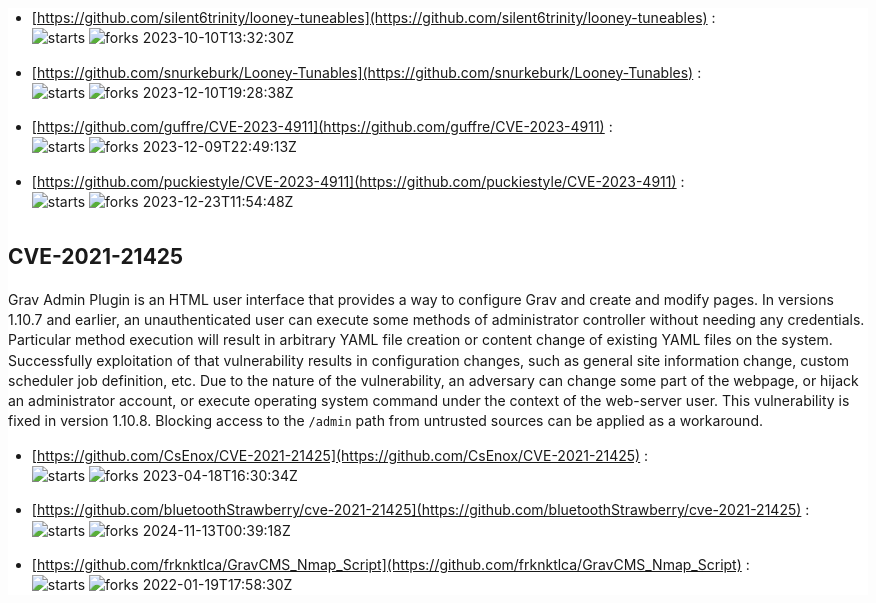 - [https://github.com/silent6trinity/looney-tuneables](https://github.com/silent6trinity/looney-tuneables) :  
![starts](https://img.shields.io/github/stars/silent6trinity/looney-tuneables.svg) 
![forks](https://img.shields.io/github/forks/silent6trinity/looney-tuneables.svg) 
2023-10-10T13:32:30Z

- [https://github.com/snurkeburk/Looney-Tunables](https://github.com/snurkeburk/Looney-Tunables) :  
![starts](https://img.shields.io/github/stars/snurkeburk/Looney-Tunables.svg) 
![forks](https://img.shields.io/github/forks/snurkeburk/Looney-Tunables.svg) 
2023-12-10T19:28:38Z

- [https://github.com/guffre/CVE-2023-4911](https://github.com/guffre/CVE-2023-4911) :  
![starts](https://img.shields.io/github/stars/guffre/CVE-2023-4911.svg) 
![forks](https://img.shields.io/github/forks/guffre/CVE-2023-4911.svg) 
2023-12-09T22:49:13Z

- [https://github.com/puckiestyle/CVE-2023-4911](https://github.com/puckiestyle/CVE-2023-4911) :  
![starts](https://img.shields.io/github/stars/puckiestyle/CVE-2023-4911.svg) 
![forks](https://img.shields.io/github/forks/puckiestyle/CVE-2023-4911.svg) 
2023-12-23T11:54:48Z

## CVE-2021-21425
 Grav Admin Plugin is an HTML user interface that provides a way to configure Grav and create and modify pages. In versions 1.10.7 and earlier, an unauthenticated user can execute some methods of administrator controller without needing any credentials. Particular method execution will result in arbitrary YAML file creation or content change of existing YAML files on the system. Successfully exploitation of that vulnerability results in configuration changes, such as general site information change, custom scheduler job definition, etc. Due to the nature of the vulnerability, an adversary can change some part of the webpage, or hijack an administrator account, or execute operating system command under the context of the web-server user. This vulnerability is fixed in version 1.10.8. Blocking access to the `/admin` path from untrusted sources can be applied as a workaround.

- [https://github.com/CsEnox/CVE-2021-21425](https://github.com/CsEnox/CVE-2021-21425) :  
![starts](https://img.shields.io/github/stars/CsEnox/CVE-2021-21425.svg) 
![forks](https://img.shields.io/github/forks/CsEnox/CVE-2021-21425.svg) 
2023-04-18T16:30:34Z

- [https://github.com/bluetoothStrawberry/cve-2021-21425](https://github.com/bluetoothStrawberry/cve-2021-21425) :  
![starts](https://img.shields.io/github/stars/bluetoothStrawberry/cve-2021-21425.svg) 
![forks](https://img.shields.io/github/forks/bluetoothStrawberry/cve-2021-21425.svg) 
2024-11-13T00:39:18Z

- [https://github.com/frknktlca/GravCMS_Nmap_Script](https://github.com/frknktlca/GravCMS_Nmap_Script) :  
![starts](https://img.shields.io/github/stars/frknktlca/GravCMS_Nmap_Script.svg) 
![forks](https://img.shields.io/github/forks/frknktlca/GravCMS_Nmap_Script.svg) 
2022-01-19T17:58:30Z
